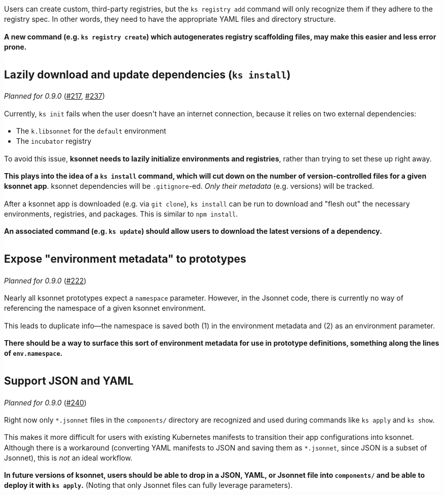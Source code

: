 Users can create custom, third-party registries, but the `ks registry add` command will only recognize them if they adhere to the registry spec. In other words, they need to have the appropriate YAML files and directory structure.

**A new command (e.g. `ks registry create`) which autogenerates registry scaffolding files, may make this easier and less error prone.**

## Lazily download and update dependencies (`ks install`)

*Planned for 0.9.0* ([#217](https://github.com/ksonnet/ksonnet/issues/217), [#237](https://github.com/ksonnet/ksonnet/issues/237))

Currently, `ks init` fails when the user doesn't have an internet connection, because it relies on two external dependencies:
* The `k.libsonnet` for the `default` environment
* The `incubator` registry

To avoid this issue, **ksonnet needs to lazily initialize environments and registries**, rather than trying to set these up right away.

**This plays into the idea of a `ks install` command, which will cut down on the number of version-controlled files for a given ksonnet app**. ksonnet dependencies will be `.gitignore`-ed. *Only their metadata* (e.g. versions) will be tracked.

After a ksonnet app is downloaded (e.g. via `git clone`), `ks install` can be run to download and "flesh out" the necessary environments, registries, and packages. This is similar to `npm install`.

**An associated command (e.g. `ks update`) should allow users to download the latest versions of a dependency.**

## Expose "environment metadata" to prototypes

*Planned for 0.9.0* ([#222](https://github.com/ksonnet/ksonnet/issues/222))

Nearly all ksonnet prototypes expect a `namespace` parameter. However, in the Jsonnet code, there is currently no way of referencing the namespace of a given ksonnet environment.

This leads to duplicate info—the namespace is saved both (1) in the environment metadata and (2) as an environment parameter.

**There should be a way to surface this sort of environment metadata for use in prototype definitions, something along the lines of `env.namespace`.**

## Support JSON and YAML

*Planned for 0.9.0* ([#240](https://github.com/ksonnet/ksonnet/issues/240))

Right now only `*.jsonnet` files in the `components/` directory are recognized and used during commands like `ks apply` and `ks show`.

This makes it more difficult for users with existing Kubernetes manifests to transition their app configurations into ksonnet. Although there is a workaround (converting YAML manifests to JSON and saving them as `*.jsonnet`, since JSON is a subset of Jsonnet), this is *not* an ideal workflow.

**In future versions of ksonnet, users should be able to drop in a JSON, YAML, or Jsonnet file into `components/` and be able to deploy it with `ks apply`.** (Noting that only Jsonnet files can fully leverage parameters).
